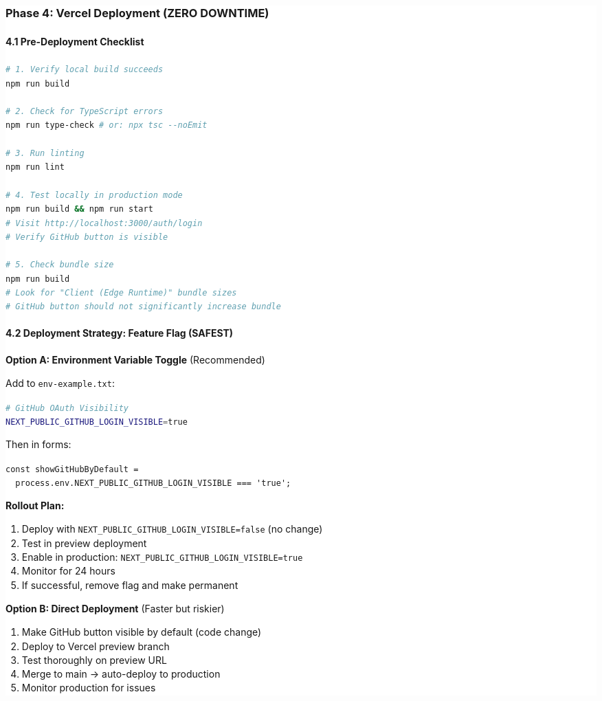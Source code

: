 ### Phase 4: Vercel Deployment (ZERO DOWNTIME)

#### 4.1 Pre-Deployment Checklist

```bash
# 1. Verify local build succeeds
npm run build

# 2. Check for TypeScript errors
npm run type-check # or: npx tsc --noEmit

# 3. Run linting
npm run lint

# 4. Test locally in production mode
npm run build && npm run start
# Visit http://localhost:3000/auth/login
# Verify GitHub button is visible

# 5. Check bundle size
npm run build
# Look for "Client (Edge Runtime)" bundle sizes
# GitHub button should not significantly increase bundle
```

#### 4.2 Deployment Strategy: Feature Flag (SAFEST)

**Option A: Environment Variable Toggle** (Recommended)

Add to `env-example.txt`:
```bash
# GitHub OAuth Visibility
NEXT_PUBLIC_GITHUB_LOGIN_VISIBLE=true
```

Then in forms:
```tsx
const showGitHubByDefault = 
  process.env.NEXT_PUBLIC_GITHUB_LOGIN_VISIBLE === 'true';
```

**Rollout Plan:**
1. Deploy with `NEXT_PUBLIC_GITHUB_LOGIN_VISIBLE=false` (no change)
2. Test in preview deployment
3. Enable in production: `NEXT_PUBLIC_GITHUB_LOGIN_VISIBLE=true`
4. Monitor for 24 hours
5. If successful, remove flag and make permanent

**Option B: Direct Deployment** (Faster but riskier)

1. Make GitHub button visible by default (code change)
2. Deploy to Vercel preview branch
3. Test thoroughly on preview URL
4. Merge to main → auto-deploy to production
5. Monitor production for issues
